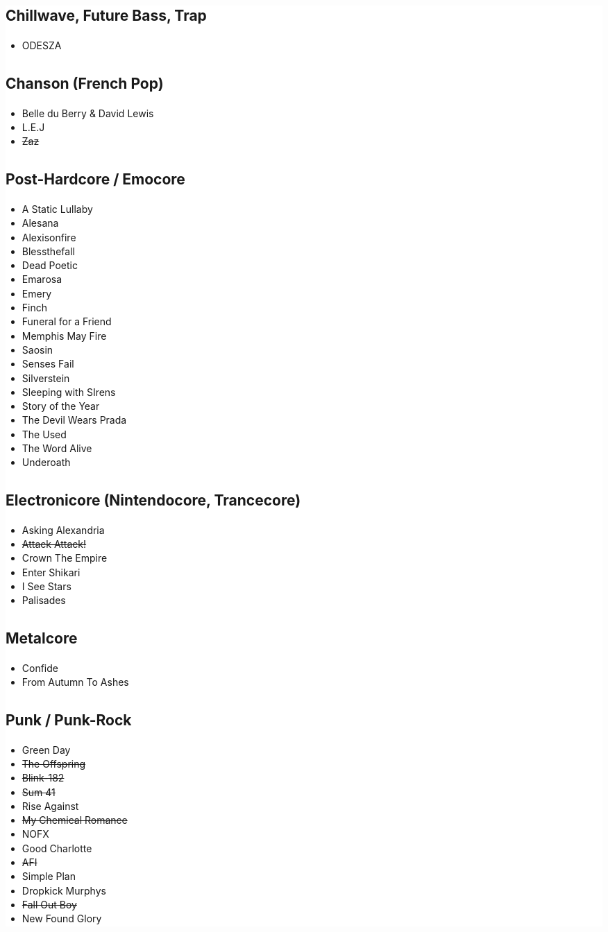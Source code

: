 ## Chillwave, Future Bass, Trap
* ODESZA

## Chanson (French Pop)
* Belle du Berry & David Lewis
* L.E.J
* ~~Zaz~~

## Post-Hardcore / Emocore
* A Static Lullaby
* Alesana
* Alexisonfire
* Blessthefall
* Dead Poetic
* Emarosa
* Emery
* Finch
* Funeral for a Friend
* Memphis May Fire
* Saosin
* Senses Fail
* Silverstein
* Sleeping with SIrens
* Story of the Year
* The Devil Wears Prada
* The Used
* The Word Alive
* Underoath

## Electronicore (Nintendocore, Trancecore)
* Asking Alexandria
* ~~Attack Attack!~~
* Crown The Empire
* Enter Shikari
* I See Stars
* Palisades

## Metalcore
* Confide
* From Autumn To Ashes

## Punk / Punk-Rock
* Green Day
* ~~The Offspring~~
* ~~Blink-182~~
* ~~Sum 41~~
* Rise Against
* ~~My Chemical Romance~~
* NOFX
* Good Charlotte
* ~~AFI~~
* Simple Plan
* Dropkick Murphys
* ~~Fall Out Boy~~
* New Found Glory
